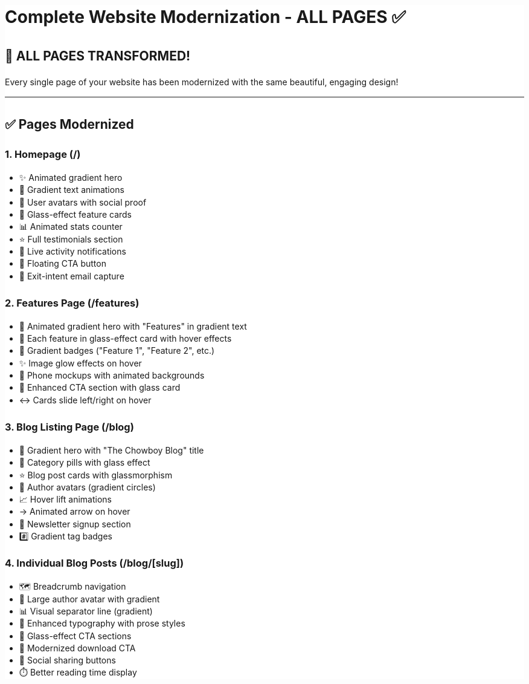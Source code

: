 # Complete Website Modernization - ALL PAGES ✅

## 🎉 ALL PAGES TRANSFORMED!

Every single page of your website has been modernized with the same beautiful, engaging design!

---

## ✅ Pages Modernized

### 1. **Homepage** (/)
- ✨ Animated gradient hero
- 🌈 Gradient text animations
- 👥 User avatars with social proof
- 💎 Glass-effect feature cards
- 📊 Animated stats counter
- ⭐ Full testimonials section
- 📢 Live activity notifications
- 🚀 Floating CTA button
- 📧 Exit-intent email capture

### 2. **Features Page** (/features)
- 🌊 Animated gradient hero with "Features" in gradient text
- 💎 Each feature in glass-effect card with hover effects
- 🎨 Gradient badges ("Feature 1", "Feature 2", etc.)
- ✨ Image glow effects on hover
- 📱 Phone mockups with animated backgrounds
- 🎯 Enhanced CTA section with glass card
- ↔️ Cards slide left/right on hover

### 3. **Blog Listing Page** (/blog)
- 🌊 Gradient hero with "The Chowboy Blog" title
- 💎 Category pills with glass effect
- ⭐ Blog post cards with glassmorphism
- 👤 Author avatars (gradient circles)
- 📈 Hover lift animations
- → Animated arrow on hover
- 📧 Newsletter signup section
- #️⃣ Gradient tag badges

### 4. **Individual Blog Posts** (/blog/[slug])
- 🗺️ Breadcrumb navigation
- 👤 Large author avatar with gradient
- 📊 Visual separator line (gradient)
- 📝 Enhanced typography with prose styles
- 💎 Glass-effect CTA sections
- 🚀 Modernized download CTA
- 📱 Social sharing buttons
- ⏱️ Better reading time display
